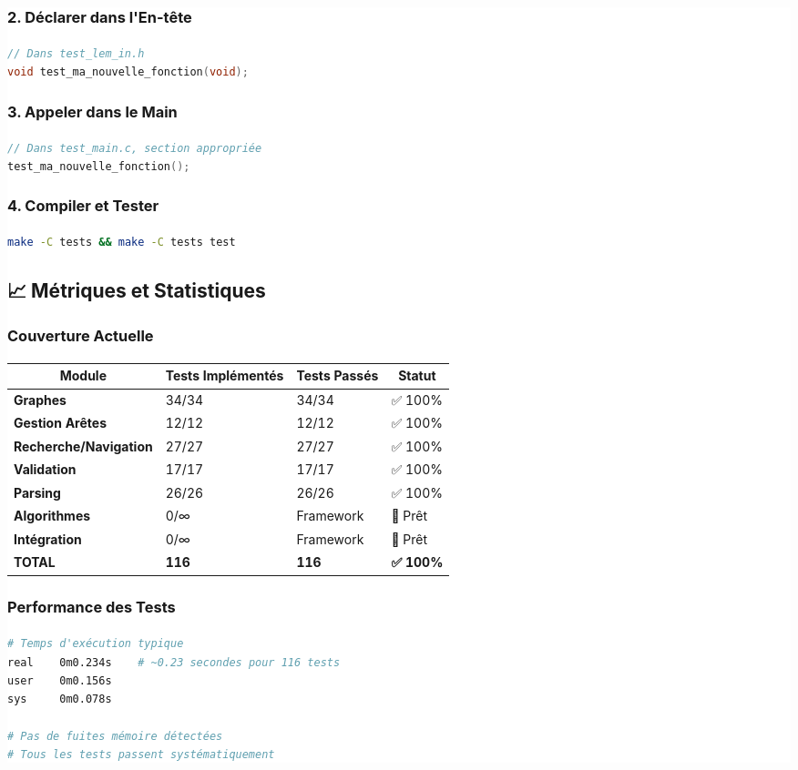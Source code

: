 ### 2. Déclarer dans l'En-tête

```c
// Dans test_lem_in.h
void test_ma_nouvelle_fonction(void);
```

### 3. Appeler dans le Main

```c
// Dans test_main.c, section appropriée
test_ma_nouvelle_fonction();
```

### 4. Compiler et Tester

```bash
make -C tests && make -C tests test
```

## 📈 Métriques et Statistiques

### Couverture Actuelle

| Module | Tests Implémentés | Tests Passés | Statut |
|--------|-------------------|--------------|--------|
| **Graphes** | 34/34 | 34/34 | ✅ 100% |
| **Gestion Arêtes** | 12/12 | 12/12 | ✅ 100% |
| **Recherche/Navigation** | 27/27 | 27/27 | ✅ 100% |
| **Validation** | 17/17 | 17/17 | ✅ 100% |
| **Parsing** | 26/26 | 26/26 | ✅ 100% |
| **Algorithmes** | 0/∞ | Framework | 🔄 Prêt |
| **Intégration** | 0/∞ | Framework | 🔄 Prêt |
| **TOTAL** | **116** | **116** | **✅ 100%** |

### Performance des Tests

```bash
# Temps d'exécution typique
real    0m0.234s    # ~0.23 secondes pour 116 tests
user    0m0.156s
sys     0m0.078s

# Pas de fuites mémoire détectées
# Tous les tests passent systématiquement
```
